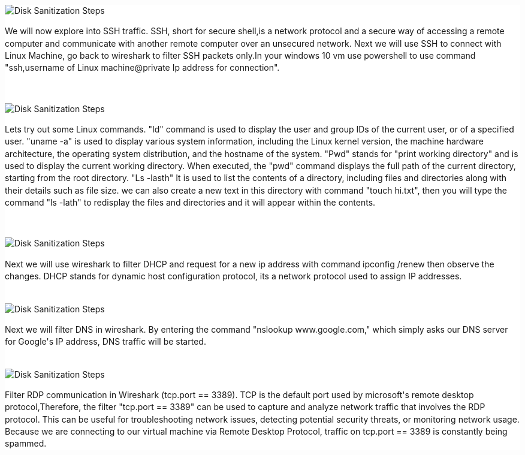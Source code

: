 <p>
<img src= https://i.imgur.com/nWpAY6L.png height="80%" width="80%" alt="Disk Sanitization Steps"/>   
</P>
<p>
We will now explore into SSH traffic. SSH, short for secure shell,is a network protocol and a secure way of accessing a remote computer and communicate with another remote computer over an unsecured network. Next we will use SSH to connect with Linux Machine, go back to wireshark to filter SSH packets only.In your windows 10 vm use powershell to use command "ssh,username of Linux machine@private Ip address for connection".
</p>
<br />

<p>
<img src= https://i.imgur.com/07oMCOo.png height="80%" width="80%" alt="Disk Sanitization Steps"/>
</P>
<p>
Lets try out some Linux commands. "Id" command is used to display the user and group IDs of the current user, or of a specified user. "uname -a" is used to display various system information, including the Linux kernel version, the machine hardware architecture, the operating system distribution, and the hostname of the system. "Pwd" stands for "print working directory" and is used to display the current working directory. When executed, the "pwd" command displays the full path of the current directory, starting from the root directory. "Ls -lasth" It is used to list the contents of a directory, including files and directories along with their details such as file size. we can also create a new text in this directory with command "touch hi.txt", then you will type the command "ls -lath" to redisplay the files and directories and it will appear within the contents.
</p>
<br />

<p>
<img src= https://i.imgur.com/Nw7FxNj.png height="80%" width="80%" alt="Disk Sanitization Steps"/>  
</p>
<P>
Next we will use wireshark to filter DHCP and request for a new ip address with command ipconfig /renew then observe the changes. DHCP stands for dynamic host configuration protocol, its a network protocol used to assign IP addresses.
</p>
<br /v

<p>
<img src= https://i.imgur.com/XSgsoG3.png height="80%" width="80%" alt="Disk Sanitization Steps"/>   
</p>
<p>
Next we will filter DNS in wireshark. By entering the command "nslookup www.google.com," which simply asks our DNS server for Google's IP address, DNS traffic will be started.
</p>
<br /v

<p>
<img src= https://i.imgur.com/NBbwMpk.png height="80%" width="80%" alt="Disk Sanitization Steps"/>   
</p>
<p>
Filter RDP communication in Wireshark (tcp.port == 3389). TCP is the default port used by microsoft's remote desktop protocol,Therefore, the filter "tcp.port == 3389" can be used to capture and analyze network traffic that involves the RDP protocol. This can be useful for troubleshooting network issues, detecting potential security threats, or monitoring network usage. Because we are connecting to our virtual machine via Remote Desktop Protocol, traffic on tcp.port == 3389 is constantly being spammed.  
